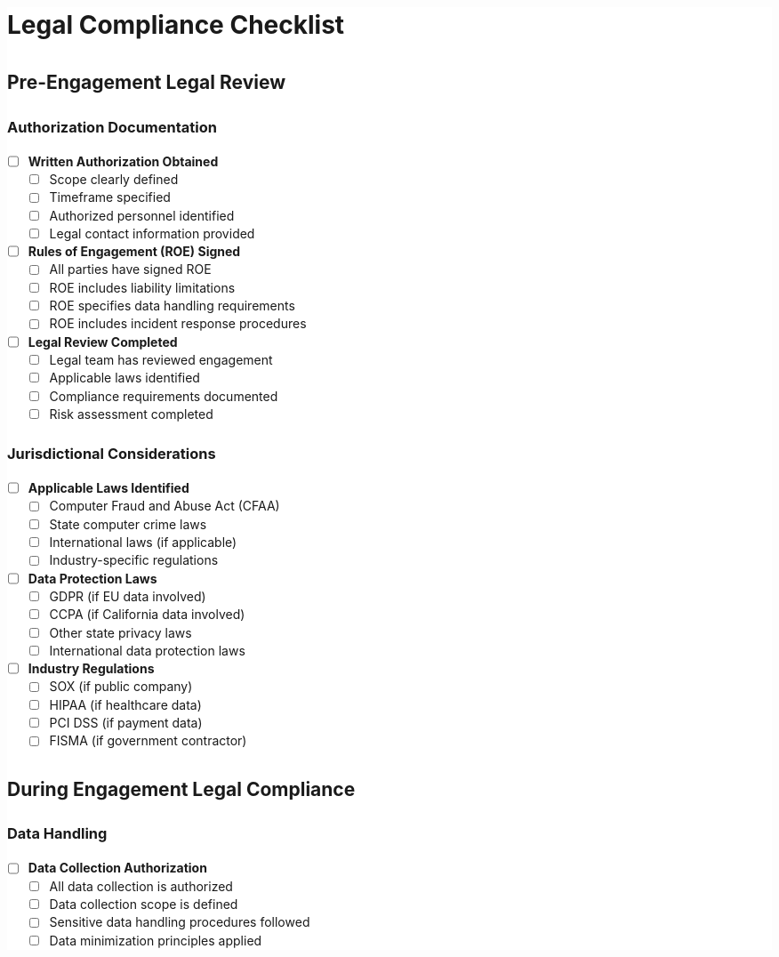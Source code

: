# Legal Compliance Checklist

## Pre-Engagement Legal Review

### Authorization Documentation
- [ ] **Written Authorization Obtained**
  - [ ] Scope clearly defined
  - [ ] Timeframe specified
  - [ ] Authorized personnel identified
  - [ ] Legal contact information provided

- [ ] **Rules of Engagement (ROE) Signed**
  - [ ] All parties have signed ROE
  - [ ] ROE includes liability limitations
  - [ ] ROE specifies data handling requirements
  - [ ] ROE includes incident response procedures

- [ ] **Legal Review Completed**
  - [ ] Legal team has reviewed engagement
  - [ ] Applicable laws identified
  - [ ] Compliance requirements documented
  - [ ] Risk assessment completed

### Jurisdictional Considerations
- [ ] **Applicable Laws Identified**
  - [ ] Computer Fraud and Abuse Act (CFAA)
  - [ ] State computer crime laws
  - [ ] International laws (if applicable)
  - [ ] Industry-specific regulations

- [ ] **Data Protection Laws**
  - [ ] GDPR (if EU data involved)
  - [ ] CCPA (if California data involved)
  - [ ] Other state privacy laws
  - [ ] International data protection laws

- [ ] **Industry Regulations**
  - [ ] SOX (if public company)
  - [ ] HIPAA (if healthcare data)
  - [ ] PCI DSS (if payment data)
  - [ ] FISMA (if government contractor)

## During Engagement Legal Compliance

### Data Handling
- [ ] **Data Collection Authorization**
  - [ ] All data collection is authorized
  - [ ] Data collection scope is defined
  - [ ] Sensitive data handling procedures followed
  - [ ] Data minimization principles applied
